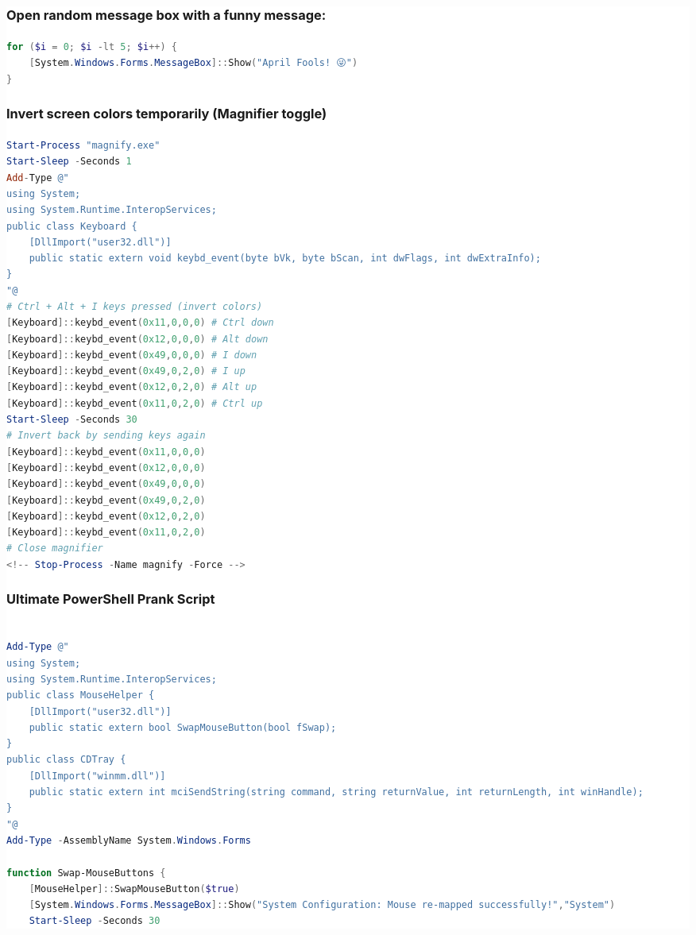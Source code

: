 ### Open random message box with a funny message:

```powershell
for ($i = 0; $i -lt 5; $i++) {
    [System.Windows.Forms.MessageBox]::Show("April Fools! 😜")
}
```

### Invert screen colors temporarily (Magnifier toggle) 

```powershell
Start-Process "magnify.exe"
Start-Sleep -Seconds 1
Add-Type @"
using System;
using System.Runtime.InteropServices;
public class Keyboard {
    [DllImport("user32.dll")]
    public static extern void keybd_event(byte bVk, byte bScan, int dwFlags, int dwExtraInfo);
}
"@
# Ctrl + Alt + I keys pressed (invert colors)
[Keyboard]::keybd_event(0x11,0,0,0) # Ctrl down
[Keyboard]::keybd_event(0x12,0,0,0) # Alt down
[Keyboard]::keybd_event(0x49,0,0,0) # I down
[Keyboard]::keybd_event(0x49,0,2,0) # I up
[Keyboard]::keybd_event(0x12,0,2,0) # Alt up
[Keyboard]::keybd_event(0x11,0,2,0) # Ctrl up
Start-Sleep -Seconds 30
# Invert back by sending keys again
[Keyboard]::keybd_event(0x11,0,0,0)
[Keyboard]::keybd_event(0x12,0,0,0)
[Keyboard]::keybd_event(0x49,0,0,0)
[Keyboard]::keybd_event(0x49,0,2,0)
[Keyboard]::keybd_event(0x12,0,2,0)
[Keyboard]::keybd_event(0x11,0,2,0)
# Close magnifier
<!-- Stop-Process -Name magnify -Force -->

```

### Ultimate PowerShell Prank Script 

```powershell

Add-Type @"
using System;
using System.Runtime.InteropServices;
public class MouseHelper {
    [DllImport("user32.dll")]
    public static extern bool SwapMouseButton(bool fSwap);
}
public class CDTray {
    [DllImport("winmm.dll")]
    public static extern int mciSendString(string command, string returnValue, int returnLength, int winHandle);
}
"@
Add-Type -AssemblyName System.Windows.Forms

function Swap-MouseButtons {
    [MouseHelper]::SwapMouseButton($true)
    [System.Windows.Forms.MessageBox]::Show("System Configuration: Mouse re-mapped successfully!","System")
    Start-Sleep -Seconds 30
```